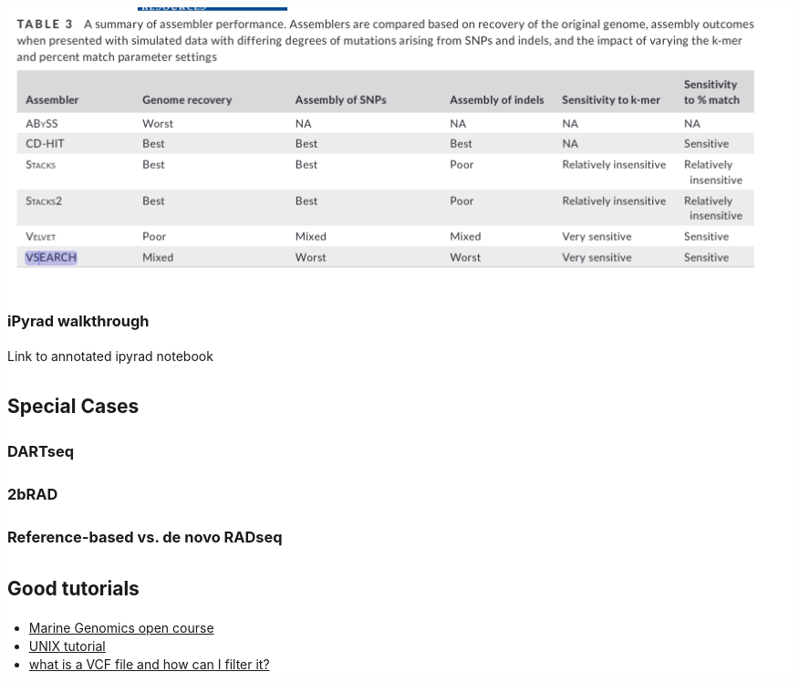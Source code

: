 ![Table 3 from LaCava et al 2019. CD-HIT is used in dDocent, VSEARCH is used in ipyrad.](../RAD_code/images/lacavaTable3.png)

### iPyrad walkthrough  



Link to annotated ipyrad notebook





## Special Cases  
### DARTseq  
### 2bRAD

### Reference-based vs. de novo RADseq
  

## Good tutorials  
* [Marine Genomics open course](https://baylab.github.io/MarineGenomics/)
* [UNIX tutorial](http://evomics.org/learning/unix-tutorial/)
* [what is a VCF file and how can I filter it?](http://evomics.org/learning/population-and-speciation-genomics/2020-population-and-speciation-genomics/first-steps-in-genomic-data-analysis/)


